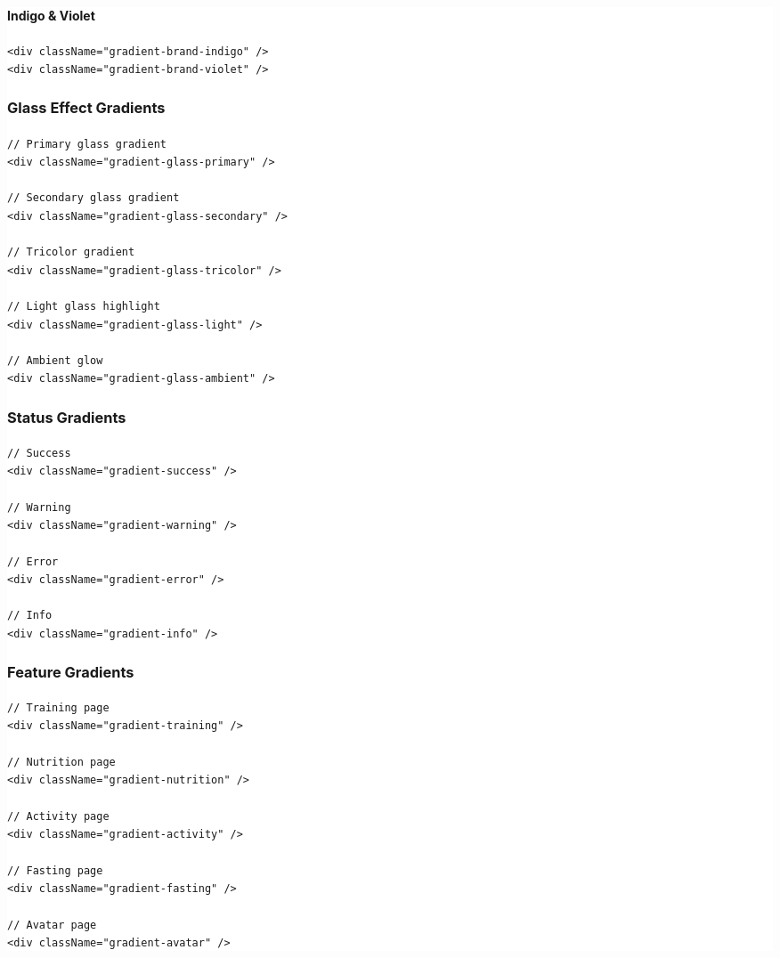 #### Indigo & Violet
```tsx
<div className="gradient-brand-indigo" />
<div className="gradient-brand-violet" />
```

### Glass Effect Gradients

```tsx
// Primary glass gradient
<div className="gradient-glass-primary" />

// Secondary glass gradient
<div className="gradient-glass-secondary" />

// Tricolor gradient
<div className="gradient-glass-tricolor" />

// Light glass highlight
<div className="gradient-glass-light" />

// Ambient glow
<div className="gradient-glass-ambient" />
```

### Status Gradients

```tsx
// Success
<div className="gradient-success" />

// Warning
<div className="gradient-warning" />

// Error
<div className="gradient-error" />

// Info
<div className="gradient-info" />
```

### Feature Gradients

```tsx
// Training page
<div className="gradient-training" />

// Nutrition page
<div className="gradient-nutrition" />

// Activity page
<div className="gradient-activity" />

// Fasting page
<div className="gradient-fasting" />

// Avatar page
<div className="gradient-avatar" />
```
